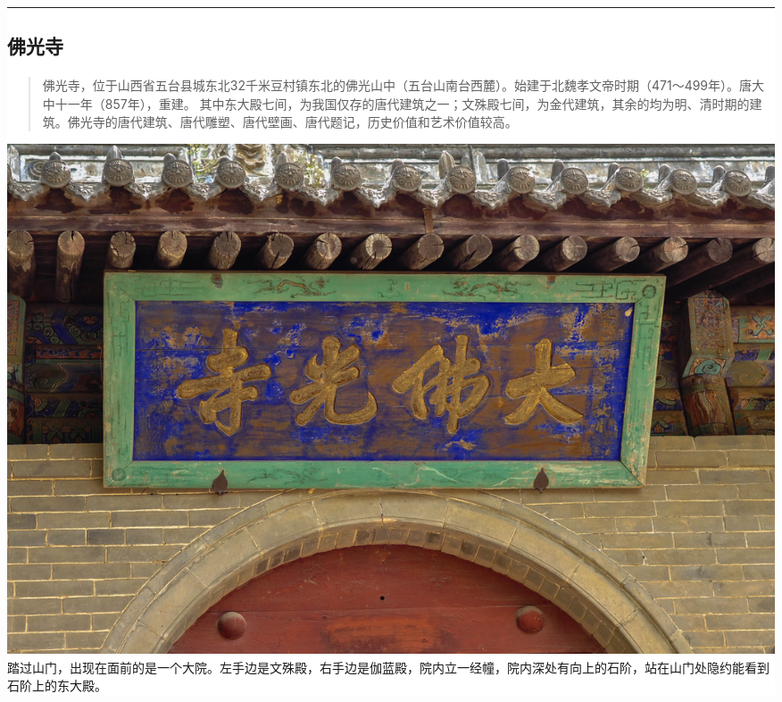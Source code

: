 ***

## 佛光寺
>佛光寺，位于山西省五台县城东北32千米豆村镇东北的佛光山中（五台山南台西麓）。始建于北魏孝文帝时期（471～499年）。唐大中十一年（857年），重建。
其中东大殿七间，为我国仅存的唐代建筑之一；文殊殿七间，为金代建筑，其余的均为明、清时期的建筑。佛光寺的唐代建筑、唐代雕塑、唐代壁画、唐代题记，历史价值和艺术价值较高。

![山门](/pic/20240615/DSC_0061.jpg)
踏过山门，出现在面前的是一个大院。左手边是文殊殿，右手边是伽蓝殿，院内立一经幢，院内深处有向上的石阶，站在山门处隐约能看到石阶上的东大殿。